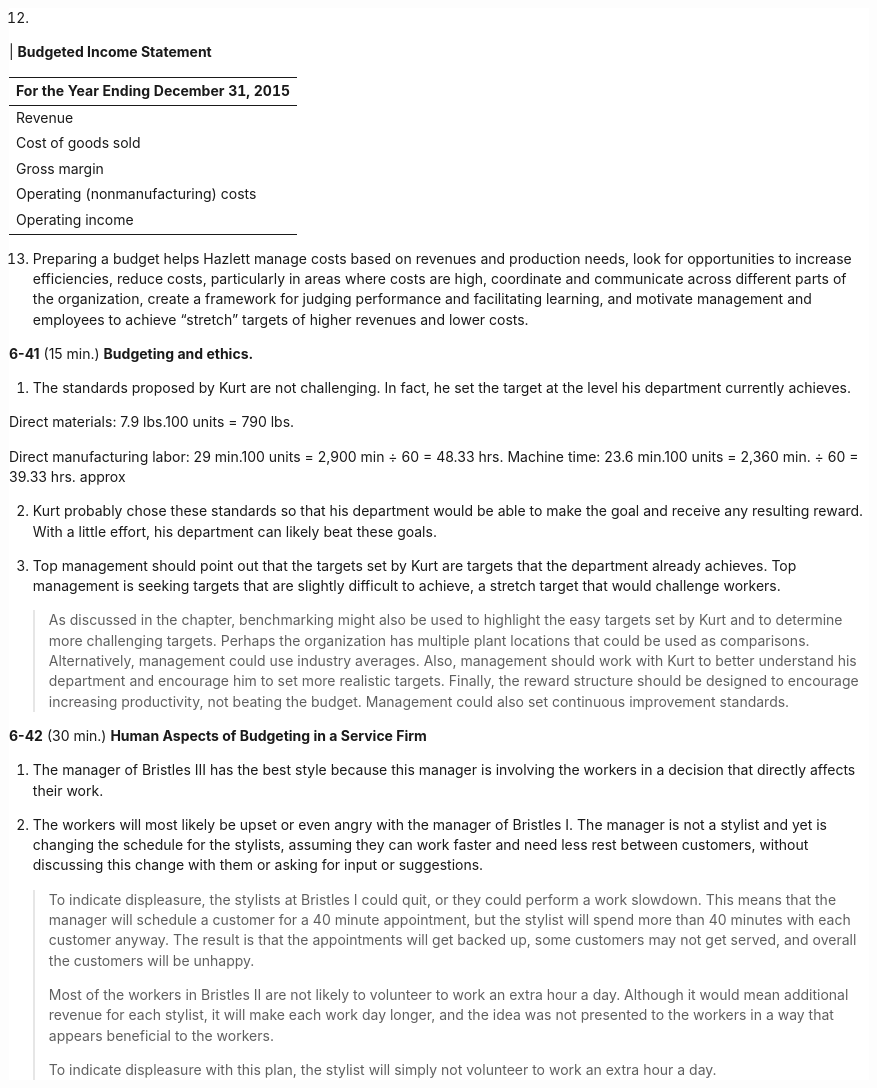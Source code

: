 12.

| **Budgeted Income Statement**             
                                            
 **For the Year Ending December 31, 2015**  |
|-------------------------------------------|
| Revenue                                   |
| Cost of goods sold                        |
| Gross margin                              |
| Operating (nonmanufacturing) costs        |
| Operating income                          |

13. Preparing a budget helps Hazlett manage costs based on revenues and production needs, look for opportunities to increase efficiencies, reduce costs, particularly in areas where costs are high, coordinate and communicate across different parts of the organization, create a framework for judging performance and facilitating learning, and motivate management and employees to achieve “stretch” targets of higher revenues and lower costs.

**6-41** (15 min.) **Budgeting and ethics.**

1. The standards proposed by Kurt are not challenging. In fact, he set the target at the level his department currently achieves.

Direct materials: 7.9 lbs.100 units = 790 lbs.

Direct manufacturing labor: 29 min.100 units = 2,900 min ÷ 60 = 48.33 hrs. Machine time: 23.6 min.100 units = 2,360 min. ÷ 60 = 39.33 hrs. approx

2. Kurt probably chose these standards so that his department would be able to make the goal and receive any resulting reward. With a little effort, his department can likely beat these goals.

1.  Top management should point out that the targets set by Kurt are targets that the department already achieves. Top management is seeking targets that are slightly difficult to achieve, a stretch target that would challenge workers.

> As discussed in the chapter, benchmarking might also be used to highlight the easy targets set by Kurt and to determine more challenging targets. Perhaps the organization has multiple plant locations that could be used as comparisons. Alternatively, management could use industry averages. Also, management should work with Kurt to better understand his department and encourage him to set more realistic targets. Finally, the reward structure should be designed to encourage increasing productivity, not beating the budget. Management could also set continuous improvement standards.

**6-42** (30 min.) **Human Aspects of Budgeting in a Service Firm**

1.  The manager of Bristles III has the best style because this manager is involving the workers in a decision that directly affects their work.

2.  The workers will most likely be upset or even angry with the manager of Bristles I. The manager is not a stylist and yet is changing the schedule for the stylists, assuming they can work faster and need less rest between customers, without discussing this change with them or asking for input or suggestions.

> To indicate displeasure, the stylists at Bristles I could quit, or they could perform a work slowdown. This means that the manager will schedule a customer for a 40 minute appointment, but the stylist will spend more than 40 minutes with each customer anyway. The result is that the appointments will get backed up, some customers may not get served, and overall the customers will be unhappy.
>
> Most of the workers in Bristles II are not likely to volunteer to work an extra hour a day. Although it would mean additional revenue for each stylist, it will make each work day longer, and the idea was not presented to the workers in a way that appears beneficial to the workers.
>
> To indicate displeasure with this plan, the stylist will simply not volunteer to work an extra hour a day.
